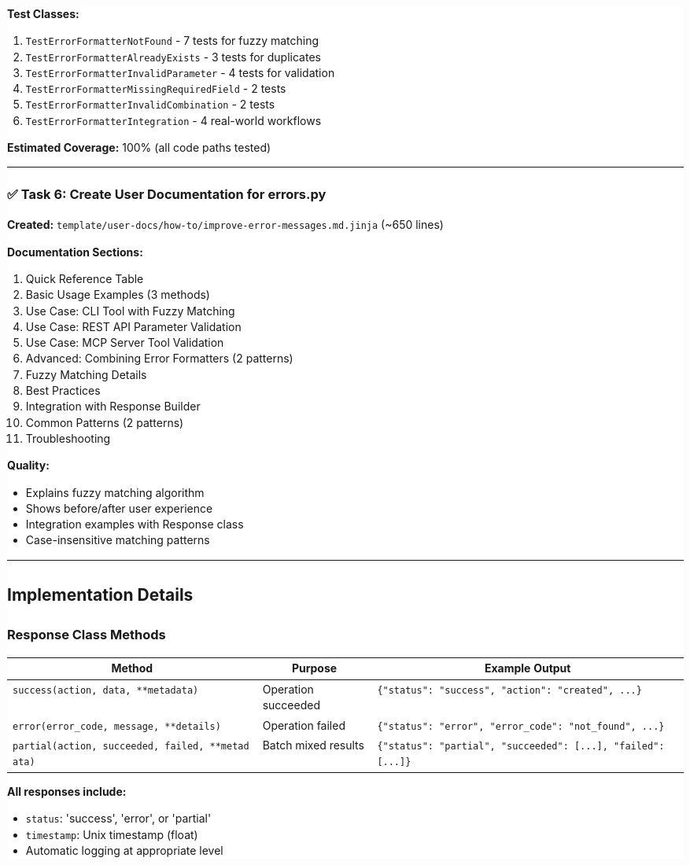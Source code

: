 **Test Classes:**
1. `TestErrorFormatterNotFound` - 7 tests for fuzzy matching
2. `TestErrorFormatterAlreadyExists` - 3 tests for duplicates
3. `TestErrorFormatterInvalidParameter` - 4 tests for validation
4. `TestErrorFormatterMissingRequiredField` - 2 tests
5. `TestErrorFormatterInvalidCombination` - 2 tests
6. `TestErrorFormatterIntegration` - 4 real-world workflows

**Estimated Coverage:** 100% (all code paths tested)

---

### ✅ Task 6: Create User Documentation for errors.py

**Created:** `template/user-docs/how-to/improve-error-messages.md.jinja` (~650 lines)

**Documentation Sections:**
1. Quick Reference Table
2. Basic Usage Examples (3 methods)
3. Use Case: CLI Tool with Fuzzy Matching
4. Use Case: REST API Parameter Validation
5. Use Case: MCP Server Tool Validation
6. Advanced: Combining Error Formatters (2 patterns)
7. Fuzzy Matching Details
8. Best Practices
9. Integration with Response Builder
10. Common Patterns (2 patterns)
11. Troubleshooting

**Quality:**
- Explains fuzzy matching algorithm
- Shows before/after user experience
- Integration examples with Response class
- Case-insensitive matching patterns

---

## Implementation Details

### Response Class Methods

| Method | Purpose | Example Output |
|--------|---------|----------------|
| `success(action, data, **metadata)` | Operation succeeded | `{"status": "success", "action": "created", ...}` |
| `error(error_code, message, **details)` | Operation failed | `{"status": "error", "error_code": "not_found", ...}` |
| `partial(action, succeeded, failed, **metadata)` | Batch mixed results | `{"status": "partial", "succeeded": [...], "failed": [...]}` |

**All responses include:**
- `status`: 'success', 'error', or 'partial'
- `timestamp`: Unix timestamp (float)
- Automatic logging at appropriate level
